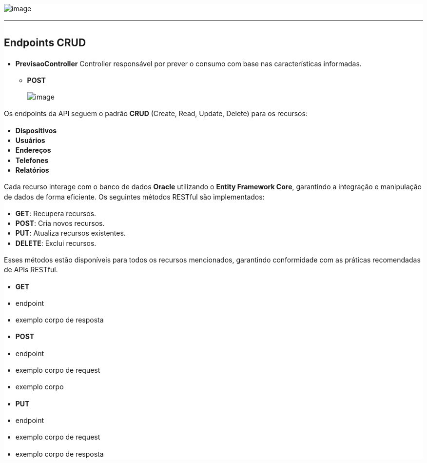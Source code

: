   ![image](https://github.com/user-attachments/assets/266cf312-9dbc-41ac-9c08-203886ca308b)
  



---

## Endpoints CRUD

- **PrevisaoController**
  Controller responsável por prever o consumo com base nas características informadas.

  - **POST**
 
    ![image](https://github.com/user-attachments/assets/18d16dda-1cac-4e3c-ae3e-75d73c29b26a)




    

  
Os endpoints da API seguem o padrão **CRUD** (Create, Read, Update, Delete) para os recursos:

- **Dispositivos**
- **Usuários**
- **Endereços**
- **Telefones**
- **Relatórios**

Cada recurso interage com o banco de dados **Oracle** utilizando o **Entity Framework Core**, garantindo a integração e manipulação de dados de forma eficiente. Os seguintes métodos RESTful são implementados:

- **GET**: Recupera recursos.
- **POST**: Cria novos recursos.
- **PUT**: Atualiza recursos existentes.
- **DELETE**: Exclui recursos.

Esses métodos estão disponíveis para todos os recursos mencionados, garantindo conformidade com as práticas recomendadas de APIs RESTful.

- **GET**


- endpoint
- exemplo corpo de resposta


- **POST**

- endpoint
- exemplo corpo de request
- exemplo corpo


- **PUT**
- endpoint
- exemplo corpo de request
- exemplo corpo de resposta
